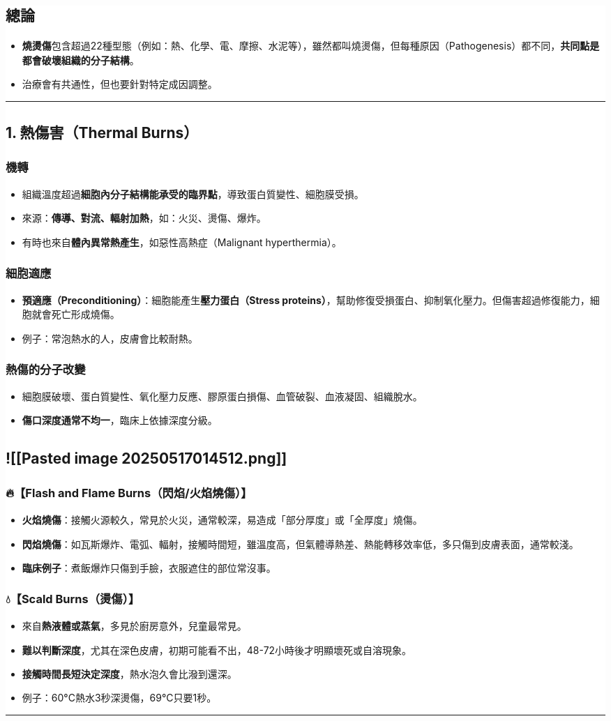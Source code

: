 ## 總論

- **燒燙傷**包含超過22種型態（例如：熱、化學、電、摩擦、水泥等），雖然都叫燒燙傷，但每種原因（Pathogenesis）都不同，**共同點是都會破壞組織的分子結構**。
    
- 治療會有共通性，但也要針對特定成因調整。
    

---

## 1. 熱傷害（Thermal Burns）

### 機轉

- 組織溫度超過**細胞內分子結構能承受的臨界點**，導致蛋白質變性、細胞膜受損。
    
- 來源：**傳導、對流、輻射加熱**，如：火災、燙傷、爆炸。
    
- 有時也來自**體內異常熱產生**，如惡性高熱症（Malignant hyperthermia）。
    

### 細胞適應

- **預適應（Preconditioning）**：細胞能產生**壓力蛋白（Stress proteins）**，幫助修復受損蛋白、抑制氧化壓力。但傷害超過修復能力，細胞就會死亡形成燒傷。
    
- 例子：常泡熱水的人，皮膚會比較耐熱。
    

### 熱傷的分子改變

- 細胞膜破壞、蛋白質變性、氧化壓力反應、膠原蛋白損傷、血管破裂、血液凝固、組織脫水。
    
- **傷口深度通常不均一**，臨床上依據深度分級。
    
![[Pasted image 20250517014512.png]]
---

### 🔥【Flash and Flame Burns（閃焰/火焰燒傷）】

- **火焰燒傷**：接觸火源較久，常見於火災，通常較深，易造成「部分厚度」或「全厚度」燒傷。
    
- **閃焰燒傷**：如瓦斯爆炸、電弧、輻射，接觸時間短，雖溫度高，但氣體導熱差、熱能轉移效率低，多只傷到皮膚表面，通常較淺。
    
- **臨床例子**：煮飯爆炸只傷到手臉，衣服遮住的部位常沒事。
    

### 💧【Scald Burns（燙傷）】

- 來自**熱液體或蒸氣**，多見於廚房意外，兒童最常見。
    
- **難以判斷深度**，尤其在深色皮膚，初期可能看不出，48-72小時後才明顯壞死或自溶現象。
    
- **接觸時間長短決定深度**，熱水泡久會比潑到還深。
    
- 例子：60°C熱水3秒深燙傷，69°C只要1秒。
    

---
